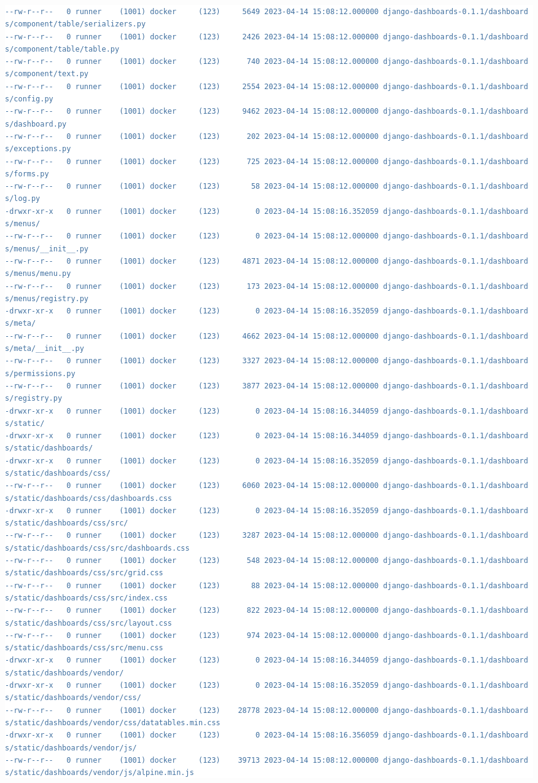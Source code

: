 ```diff
--rw-r--r--   0 runner    (1001) docker     (123)     5649 2023-04-14 15:08:12.000000 django-dashboards-0.1.1/dashboards/component/table/serializers.py
--rw-r--r--   0 runner    (1001) docker     (123)     2426 2023-04-14 15:08:12.000000 django-dashboards-0.1.1/dashboards/component/table/table.py
--rw-r--r--   0 runner    (1001) docker     (123)      740 2023-04-14 15:08:12.000000 django-dashboards-0.1.1/dashboards/component/text.py
--rw-r--r--   0 runner    (1001) docker     (123)     2554 2023-04-14 15:08:12.000000 django-dashboards-0.1.1/dashboards/config.py
--rw-r--r--   0 runner    (1001) docker     (123)     9462 2023-04-14 15:08:12.000000 django-dashboards-0.1.1/dashboards/dashboard.py
--rw-r--r--   0 runner    (1001) docker     (123)      202 2023-04-14 15:08:12.000000 django-dashboards-0.1.1/dashboards/exceptions.py
--rw-r--r--   0 runner    (1001) docker     (123)      725 2023-04-14 15:08:12.000000 django-dashboards-0.1.1/dashboards/forms.py
--rw-r--r--   0 runner    (1001) docker     (123)       58 2023-04-14 15:08:12.000000 django-dashboards-0.1.1/dashboards/log.py
-drwxr-xr-x   0 runner    (1001) docker     (123)        0 2023-04-14 15:08:16.352059 django-dashboards-0.1.1/dashboards/menus/
--rw-r--r--   0 runner    (1001) docker     (123)        0 2023-04-14 15:08:12.000000 django-dashboards-0.1.1/dashboards/menus/__init__.py
--rw-r--r--   0 runner    (1001) docker     (123)     4871 2023-04-14 15:08:12.000000 django-dashboards-0.1.1/dashboards/menus/menu.py
--rw-r--r--   0 runner    (1001) docker     (123)      173 2023-04-14 15:08:12.000000 django-dashboards-0.1.1/dashboards/menus/registry.py
-drwxr-xr-x   0 runner    (1001) docker     (123)        0 2023-04-14 15:08:16.352059 django-dashboards-0.1.1/dashboards/meta/
--rw-r--r--   0 runner    (1001) docker     (123)     4662 2023-04-14 15:08:12.000000 django-dashboards-0.1.1/dashboards/meta/__init__.py
--rw-r--r--   0 runner    (1001) docker     (123)     3327 2023-04-14 15:08:12.000000 django-dashboards-0.1.1/dashboards/permissions.py
--rw-r--r--   0 runner    (1001) docker     (123)     3877 2023-04-14 15:08:12.000000 django-dashboards-0.1.1/dashboards/registry.py
-drwxr-xr-x   0 runner    (1001) docker     (123)        0 2023-04-14 15:08:16.344059 django-dashboards-0.1.1/dashboards/static/
-drwxr-xr-x   0 runner    (1001) docker     (123)        0 2023-04-14 15:08:16.344059 django-dashboards-0.1.1/dashboards/static/dashboards/
-drwxr-xr-x   0 runner    (1001) docker     (123)        0 2023-04-14 15:08:16.352059 django-dashboards-0.1.1/dashboards/static/dashboards/css/
--rw-r--r--   0 runner    (1001) docker     (123)     6060 2023-04-14 15:08:12.000000 django-dashboards-0.1.1/dashboards/static/dashboards/css/dashboards.css
-drwxr-xr-x   0 runner    (1001) docker     (123)        0 2023-04-14 15:08:16.352059 django-dashboards-0.1.1/dashboards/static/dashboards/css/src/
--rw-r--r--   0 runner    (1001) docker     (123)     3287 2023-04-14 15:08:12.000000 django-dashboards-0.1.1/dashboards/static/dashboards/css/src/dashboards.css
--rw-r--r--   0 runner    (1001) docker     (123)      548 2023-04-14 15:08:12.000000 django-dashboards-0.1.1/dashboards/static/dashboards/css/src/grid.css
--rw-r--r--   0 runner    (1001) docker     (123)       88 2023-04-14 15:08:12.000000 django-dashboards-0.1.1/dashboards/static/dashboards/css/src/index.css
--rw-r--r--   0 runner    (1001) docker     (123)      822 2023-04-14 15:08:12.000000 django-dashboards-0.1.1/dashboards/static/dashboards/css/src/layout.css
--rw-r--r--   0 runner    (1001) docker     (123)      974 2023-04-14 15:08:12.000000 django-dashboards-0.1.1/dashboards/static/dashboards/css/src/menu.css
-drwxr-xr-x   0 runner    (1001) docker     (123)        0 2023-04-14 15:08:16.344059 django-dashboards-0.1.1/dashboards/static/dashboards/vendor/
-drwxr-xr-x   0 runner    (1001) docker     (123)        0 2023-04-14 15:08:16.352059 django-dashboards-0.1.1/dashboards/static/dashboards/vendor/css/
--rw-r--r--   0 runner    (1001) docker     (123)    28778 2023-04-14 15:08:12.000000 django-dashboards-0.1.1/dashboards/static/dashboards/vendor/css/datatables.min.css
-drwxr-xr-x   0 runner    (1001) docker     (123)        0 2023-04-14 15:08:16.356059 django-dashboards-0.1.1/dashboards/static/dashboards/vendor/js/
--rw-r--r--   0 runner    (1001) docker     (123)    39713 2023-04-14 15:08:12.000000 django-dashboards-0.1.1/dashboards/static/dashboards/vendor/js/alpine.min.js
```